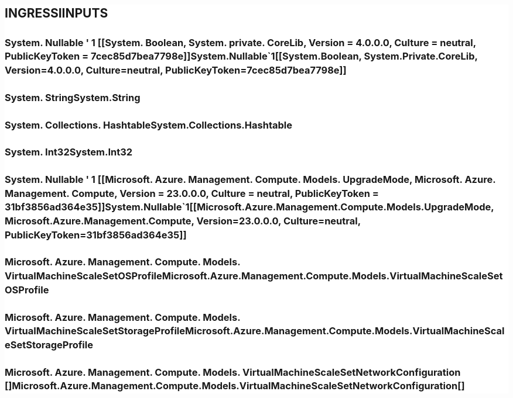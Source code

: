 ## <span data-ttu-id="27a4c-262">INGRESSI</span><span class="sxs-lookup"><span data-stu-id="27a4c-262">INPUTS</span></span>

### <span data-ttu-id="27a4c-263">System. Nullable ' 1 [[System. Boolean, System. private. CoreLib, Version = 4.0.0.0, Culture = neutral, PublicKeyToken = 7cec85d7bea7798e]]</span><span class="sxs-lookup"><span data-stu-id="27a4c-263">System.Nullable\`1[[System.Boolean, System.Private.CoreLib, Version=4.0.0.0, Culture=neutral, PublicKeyToken=7cec85d7bea7798e]]</span></span>

### <span data-ttu-id="27a4c-264">System. String</span><span class="sxs-lookup"><span data-stu-id="27a4c-264">System.String</span></span>

### <span data-ttu-id="27a4c-265">System. Collections. Hashtable</span><span class="sxs-lookup"><span data-stu-id="27a4c-265">System.Collections.Hashtable</span></span>

### <span data-ttu-id="27a4c-266">System. Int32</span><span class="sxs-lookup"><span data-stu-id="27a4c-266">System.Int32</span></span>

### <span data-ttu-id="27a4c-267">System. Nullable ' 1 [[Microsoft. Azure. Management. Compute. Models. UpgradeMode, Microsoft. Azure. Management. Compute, Version = 23.0.0.0, Culture = neutral, PublicKeyToken = 31bf3856ad364e35]]</span><span class="sxs-lookup"><span data-stu-id="27a4c-267">System.Nullable\`1[[Microsoft.Azure.Management.Compute.Models.UpgradeMode, Microsoft.Azure.Management.Compute, Version=23.0.0.0, Culture=neutral, PublicKeyToken=31bf3856ad364e35]]</span></span>

### <span data-ttu-id="27a4c-268">Microsoft. Azure. Management. Compute. Models. VirtualMachineScaleSetOSProfile</span><span class="sxs-lookup"><span data-stu-id="27a4c-268">Microsoft.Azure.Management.Compute.Models.VirtualMachineScaleSetOSProfile</span></span>

### <span data-ttu-id="27a4c-269">Microsoft. Azure. Management. Compute. Models. VirtualMachineScaleSetStorageProfile</span><span class="sxs-lookup"><span data-stu-id="27a4c-269">Microsoft.Azure.Management.Compute.Models.VirtualMachineScaleSetStorageProfile</span></span>

### <span data-ttu-id="27a4c-270">Microsoft. Azure. Management. Compute. Models. VirtualMachineScaleSetNetworkConfiguration []</span><span class="sxs-lookup"><span data-stu-id="27a4c-270">Microsoft.Azure.Management.Compute.Models.VirtualMachineScaleSetNetworkConfiguration[]</span></span>
